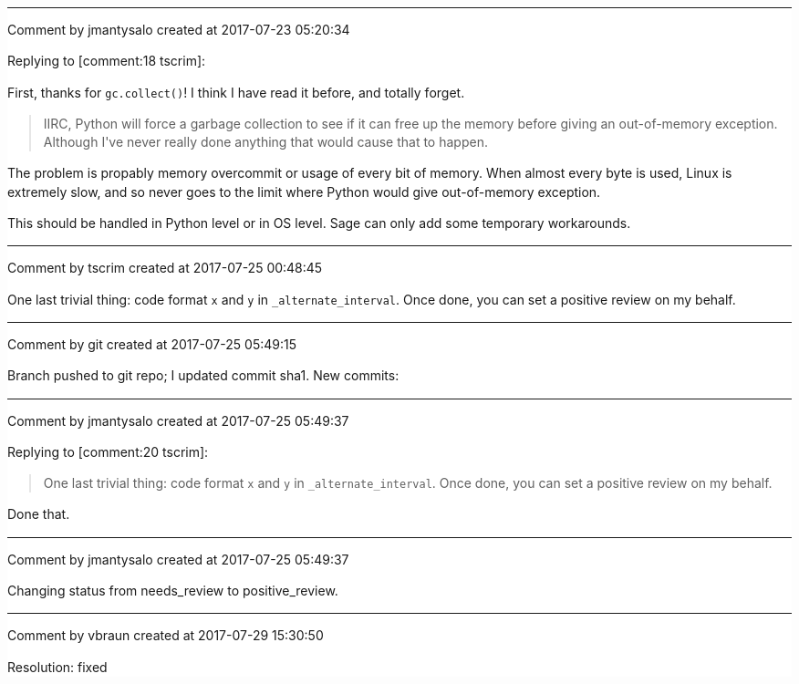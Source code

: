 
---

Comment by jmantysalo created at 2017-07-23 05:20:34

Replying to [comment:18 tscrim]:

First, thanks for `gc.collect()`! I think I have read it before, and totally forget.

> IIRC, Python will force a garbage collection to see if it can free up the memory before giving an out-of-memory exception. Although I've never really done anything that would cause that to happen.

The problem is propably memory overcommit or usage of every bit of memory. When almost every byte is used, Linux is extremely slow, and so never goes to the limit where Python would give out-of-memory exception.

This should be handled in Python level or in OS level. Sage can only add some temporary workarounds.


---

Comment by tscrim created at 2017-07-25 00:48:45

One last trivial thing: code format ```x``` and ```y``` in `_alternate_interval`. Once done, you can set a positive review on my behalf.


---

Comment by git created at 2017-07-25 05:49:15

Branch pushed to git repo; I updated commit sha1. New commits:


---

Comment by jmantysalo created at 2017-07-25 05:49:37

Replying to [comment:20 tscrim]:
> One last trivial thing: code format ```x``` and ```y``` in `_alternate_interval`. Once done, you can set a positive review on my behalf.

Done that.


---

Comment by jmantysalo created at 2017-07-25 05:49:37

Changing status from needs_review to positive_review.


---

Comment by vbraun created at 2017-07-29 15:30:50

Resolution: fixed

